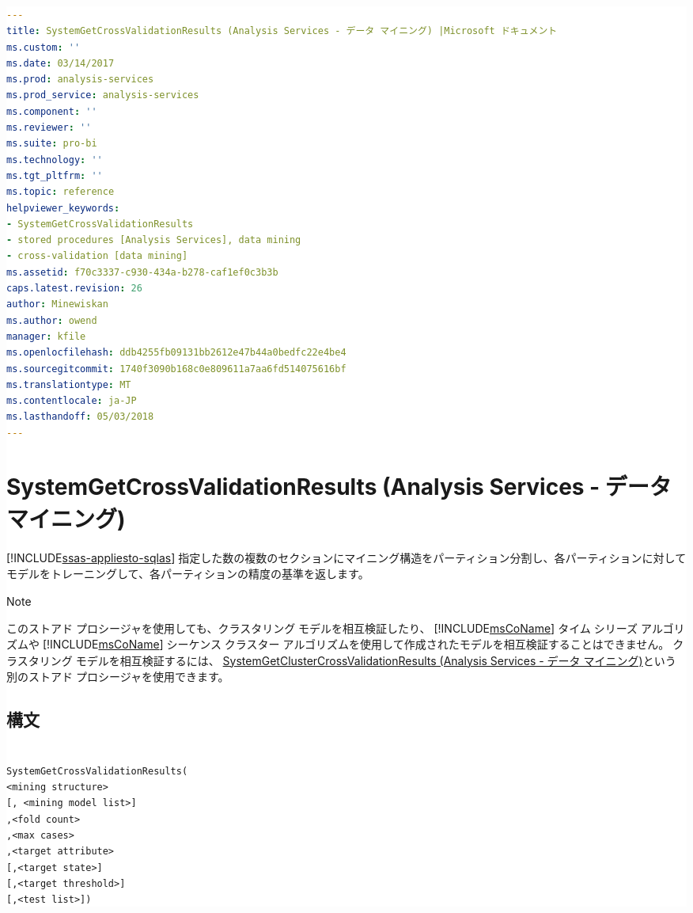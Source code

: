 ```yaml
---
title: SystemGetCrossValidationResults (Analysis Services - データ マイニング) |Microsoft ドキュメント
ms.custom: ''
ms.date: 03/14/2017
ms.prod: analysis-services
ms.prod_service: analysis-services
ms.component: ''
ms.reviewer: ''
ms.suite: pro-bi
ms.technology: ''
ms.tgt_pltfrm: ''
ms.topic: reference
helpviewer_keywords:
- SystemGetCrossValidationResults
- stored procedures [Analysis Services], data mining
- cross-validation [data mining]
ms.assetid: f70c3337-c930-434a-b278-caf1ef0c3b3b
caps.latest.revision: 26
author: Minewiskan
ms.author: owend
manager: kfile
ms.openlocfilehash: ddb4255fb09131bb2612e47b44a0bedfc22e4be4
ms.sourcegitcommit: 1740f3090b168c0e809611a7aa6fd514075616bf
ms.translationtype: MT
ms.contentlocale: ja-JP
ms.lasthandoff: 05/03/2018
---
```

# <a name="systemgetcrossvalidationresults-analysis-services---data-mining"></a>SystemGetCrossValidationResults (Analysis Services - データ マイニング)
[!INCLUDE[ssas-appliesto-sqlas](../../includes/ssas-appliesto-sqlas.md)]
  指定した数の複数のセクションにマイニング構造をパーティション分割し、各パーティションに対してモデルをトレーニングして、各パーティションの精度の基準を返します。  
  
> [!NOTE]  
>  このストアド プロシージャを使用しても、クラスタリング モデルを相互検証したり、 [!INCLUDE[msCoName](../../includes/msconame-md.md)] タイム シリーズ アルゴリズムや [!INCLUDE[msCoName](../../includes/msconame-md.md)] シーケンス クラスター アルゴリズムを使用して作成されたモデルを相互検証することはできません。 クラスタリング モデルを相互検証するには、 [SystemGetClusterCrossValidationResults &#40;Analysis Services - データ マイニング&#41;](../../analysis-services/data-mining/systemgetclustercrossvalidationresults-analysis-services-data-mining.md)という別のストアド プロシージャを使用できます。  
  
## <a name="syntax"></a>構文  
  
```  
  
SystemGetCrossValidationResults(  
<mining structure>  
[, <mining model list>]  
,<fold count>  
,<max cases>  
,<target attribute>  
[,<target state>]  
[,<target threshold>]  
[,<test list>])  
```  
  